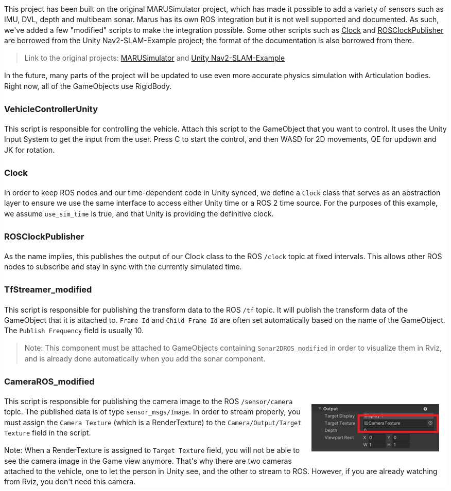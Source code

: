 This project has been built on the original MARUSimulator project, which has made it possible to add a variety of sensors such as IMU, DVL, depth and multibeam sonar. Marus has its own ROS integration but it is not well supported and documented. As such, we've added a few "modified" scripts to make the integration possible. Some other scripts such as [Clock](#clock) and [ROSClockPublisher](#rosclockpublisher) are borrowed from the Unity Nav2-SLAM-Example project; the format of the documentation is also borrowed from there.

> Link to the original projects: [MARUSimulator](https://github.com/MARUSimulator/marus-example) and [Unity Nav2-SLAM-Example](https://github.com/Unity-Technologies/Robotics-Nav2-SLAM-Example/tree/main)

In the future, many parts of the project will be updated to use even more accurate physics simulation with Articulation bodies. Right now, all of the GameObjects use RigidBody.

### VehicleControllerUnity  
This script is responsible for controlling the vehicle. Attach this script to the GameObject that you want to control. It uses the Unity Input System to get the input from the user. Press C to start the control, and then WASD for 2D movements, QE for updown and JK for rotation.

### Clock
In order to keep ROS nodes and our time-dependent code in Unity synced, we define a `Clock` class that serves as an abstraction layer to ensure we use the same interface to access either Unity time or a ROS 2 time source. For the purposes of this example, we assume `use_sim_time` is true, and that Unity is providing the definitive clock.

### ROSClockPublisher
As the name implies, this publishes the output of our Clock class to the ROS `/clock` topic at fixed intervals. This allows other ROS nodes to subscribe and stay in sync with the currently simulated time.

### TfStreamer_modified
This script is responsible for publishing the transform data to the ROS `/tf` topic. It will publish the transform data of the GameObject that it is attached to. `Frame Id` and `Child Frame Id` are often set automatically based on the name of the GameObject. The `Publish Frequency` field is usually 10.

> Note: This component must be attached to GameObjects containing `Sonar2DROS_modified` in order to visualize them in Rviz, and is already done automatically when you add the sonar component.

### CameraROS_modified
<img style="padding: 15px" align="right" src="images/camera_texture.png"> 

This script is responsible for publishing the camera image to the ROS `/sensor/camera` topic. The published data is of type `sensor_msgs/Image`. In order to stream properly, you must assign the `Camera Texture` (which is a RenderTexture) to the `Camera/Output/Target Texture` field in the script.

Note: When a RenderTexture is assigned to `Target Texture` field, you will not be able to see the camera image in the Game view anymore. That's why there are two cameras attached to the vehicle, one to let the person in Unity see, and the other to stream to ROS. However, if you are already watching from Rviz, you don't need this camera.
